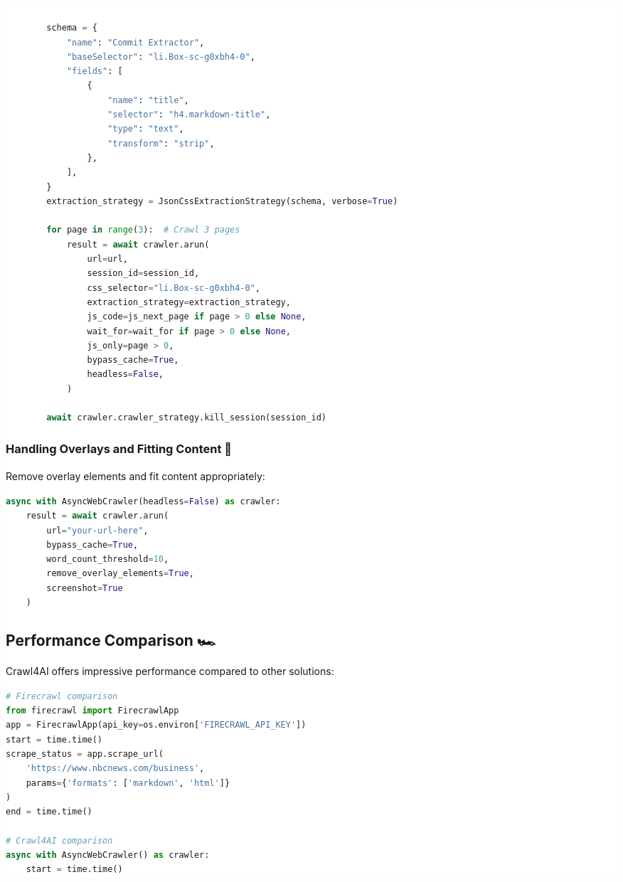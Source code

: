 ```python
        
        schema = {
            "name": "Commit Extractor",
            "baseSelector": "li.Box-sc-g0xbh4-0",
            "fields": [
                {
                    "name": "title",
                    "selector": "h4.markdown-title",
                    "type": "text",
                    "transform": "strip",
                },
            ],
        }
        extraction_strategy = JsonCssExtractionStrategy(schema, verbose=True)

        for page in range(3):  # Crawl 3 pages
            result = await crawler.arun(
                url=url,
                session_id=session_id,
                css_selector="li.Box-sc-g0xbh4-0",
                extraction_strategy=extraction_strategy,
                js_code=js_next_page if page > 0 else None,
                wait_for=wait_for if page > 0 else None,
                js_only=page > 0,
                bypass_cache=True,
                headless=False,
            )

        await crawler.crawler_strategy.kill_session(session_id)
```

### Handling Overlays and Fitting Content 📏

Remove overlay elements and fit content appropriately:

```python
async with AsyncWebCrawler(headless=False) as crawler:
    result = await crawler.arun(
        url="your-url-here",
        bypass_cache=True,
        word_count_threshold=10,
        remove_overlay_elements=True,
        screenshot=True
    )
```

## Performance Comparison 🏎️

Crawl4AI offers impressive performance compared to other solutions:

```python
# Firecrawl comparison
from firecrawl import FirecrawlApp
app = FirecrawlApp(api_key=os.environ['FIRECRAWL_API_KEY'])
start = time.time()
scrape_status = app.scrape_url(
    'https://www.nbcnews.com/business',
    params={'formats': ['markdown', 'html']}
)
end = time.time()

# Crawl4AI comparison
async with AsyncWebCrawler() as crawler:
    start = time.time()
```